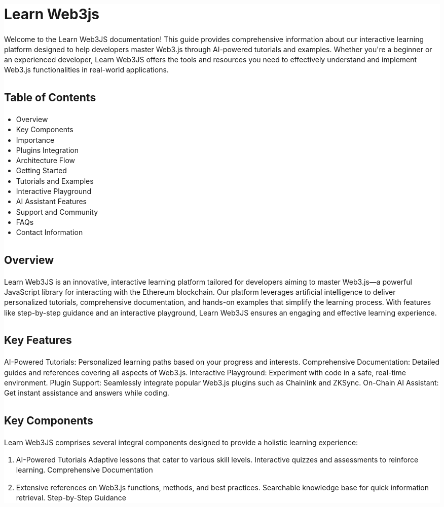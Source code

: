 # Learn Web3js
Welcome to the Learn Web3JS documentation! This guide provides comprehensive information about our interactive learning platform designed to help developers master Web3.js through AI-powered tutorials and examples. Whether you're a beginner or an experienced developer, Learn Web3JS offers the tools and resources you need to effectively understand and implement Web3.js functionalities in real-world applications.

## Table of Contents
- Overview
- Key Components
- Importance
- Plugins Integration
- Architecture Flow
- Getting Started
- Tutorials and Examples
- Interactive Playground
- AI Assistant Features
- Support and Community
- FAQs
- Contact Information

## Overview
Learn Web3JS is an innovative, interactive learning platform tailored for developers aiming to master Web3.js—a powerful JavaScript library for interacting with the Ethereum blockchain. Our platform leverages artificial intelligence to deliver personalized tutorials, comprehensive documentation, and hands-on examples that simplify the learning process. With features like step-by-step guidance and an interactive playground, Learn Web3JS ensures an engaging and effective learning experience.

## Key Features
AI-Powered Tutorials: Personalized learning paths based on your progress and interests.
Comprehensive Documentation: Detailed guides and references covering all aspects of Web3.js.
Interactive Playground: Experiment with code in a safe, real-time environment.
Plugin Support: Seamlessly integrate popular Web3.js plugins such as Chainlink and ZKSync.
On-Chain AI Assistant: Get instant assistance and answers while coding.

## Key Components
Learn Web3JS comprises several integral components designed to provide a holistic learning experience:

1. AI-Powered Tutorials
Adaptive lessons that cater to various skill levels.
Interactive quizzes and assessments to reinforce learning.
Comprehensive Documentation

2. Extensive references on Web3.js functions, methods, and best practices.
Searchable knowledge base for quick information retrieval.
Step-by-Step Guidance
